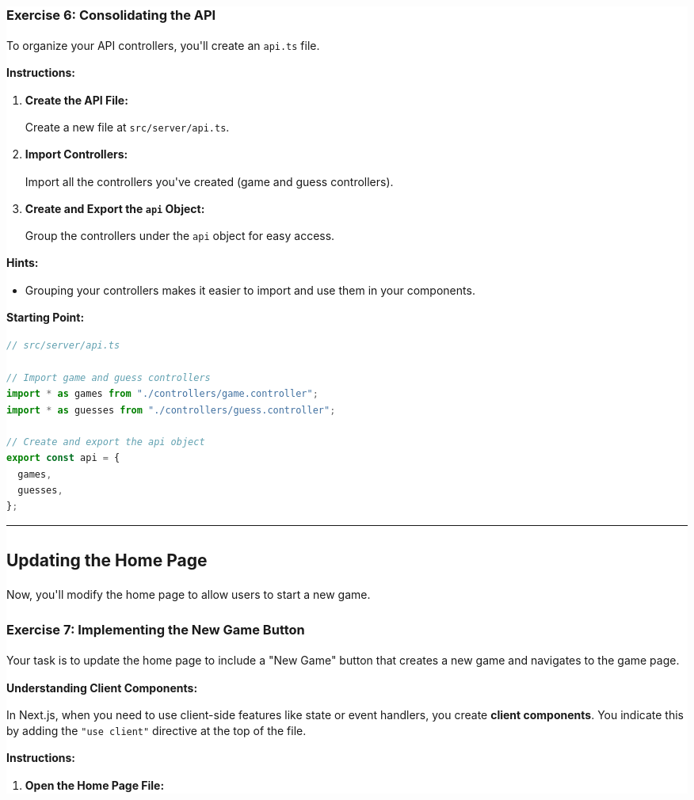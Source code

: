 
### Exercise 6: Consolidating the API

To organize your API controllers, you'll create an `api.ts` file.

**Instructions:**

1. **Create the API File:**

   Create a new file at `src/server/api.ts`.

2. **Import Controllers:**

   Import all the controllers you've created (game and guess controllers).

3. **Create and Export the `api` Object:**

   Group the controllers under the `api` object for easy access.

**Hints:**

- Grouping your controllers makes it easier to import and use them in your components.

**Starting Point:**

```typescript
// src/server/api.ts

// Import game and guess controllers
import * as games from "./controllers/game.controller";
import * as guesses from "./controllers/guess.controller";

// Create and export the api object
export const api = {
  games,
  guesses,
};
```

---

## Updating the Home Page

Now, you'll modify the home page to allow users to start a new game.

### Exercise 7: Implementing the New Game Button

Your task is to update the home page to include a "New Game" button that creates a new game and navigates to the game page.

**Understanding Client Components:**

In Next.js, when you need to use client-side features like state or event handlers, you create **client components**. You indicate this by adding the `"use client"` directive at the top of the file.

**Instructions:**

1. **Open the Home Page File:**
